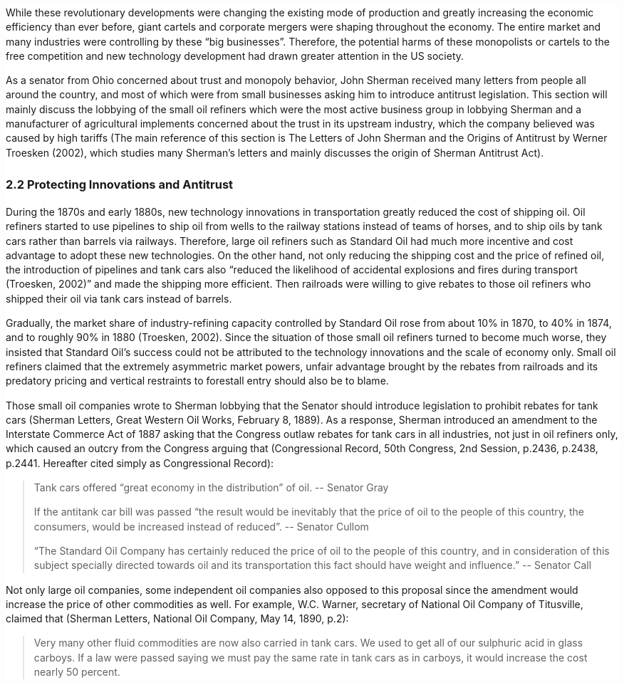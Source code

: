 While these revolutionary developments were changing the existing mode of production and greatly increasing the economic efficiency than ever before, giant cartels and corporate mergers were shaping throughout the economy. The entire market and many industries were controlling by these “big businesses”. Therefore, the potential harms of these monopolists or cartels to the free competition and new technology development had drawn greater attention in the US society.

As a senator from Ohio concerned about trust and monopoly behavior, John Sherman received many letters from people all around the country, and most of which were from small businesses asking him to introduce antitrust legislation. This section will mainly discuss the lobbying of the small oil refiners which were the most active business group in lobbying Sherman and a manufacturer of agricultural implements concerned about the trust in its upstream industry, which the company believed was caused by high tariffs (The main reference of this section is The Letters of John Sherman and the Origins of Antitrust by Werner Troesken (2002), which studies many Sherman’s letters and mainly discusses the origin of Sherman Antitrust Act).

### 2.2 Protecting Innovations and Antitrust
During the 1870s and early 1880s, new technology innovations in transportation greatly reduced the cost of shipping oil. Oil refiners started to use pipelines to ship oil from wells to the railway stations instead of teams of horses, and to ship oils by tank cars rather than barrels via railways. Therefore, large oil refiners such as Standard Oil had much more incentive and cost advantage to adopt these new technologies. On the other hand, not only reducing the shipping cost and the price of refined oil, the introduction of pipelines and tank cars also “reduced the likelihood of accidental explosions and fires during transport (Troesken, 2002)” and made the shipping more efficient. Then railroads were willing to give rebates to those oil refiners who shipped their oil via tank cars instead of barrels.

Gradually, the market share of industry-refining capacity controlled by Standard Oil rose from about 10% in 1870, to 40% in 1874, and to roughly 90% in 1880 (Troesken, 2002). Since the situation of those small oil refiners turned to become much worse, they insisted that Standard Oil’s success could not be attributed to the technology innovations and the scale of economy only. Small oil refiners claimed that the extremely asymmetric market powers, unfair advantage brought by the rebates from railroads and its predatory pricing and vertical restraints to forestall entry should also be to blame.

Those small oil companies wrote to Sherman lobbying that the Senator should introduce legislation to prohibit rebates for tank cars (Sherman Letters, Great Western Oil Works, February 8, 1889). As a response, Sherman introduced an amendment to the Interstate Commerce Act of 1887 asking that the Congress outlaw rebates for tank cars in all industries, not just in oil refiners only, which caused an outcry from the Congress arguing that (Congressional Record, 50th Congress, 2nd Session, p.2436, p.2438, p.2441. Hereafter cited simply as Congressional Record):
>Tank cars offered “great economy in the distribution” of oil. -- Senator Gray
>
>If the antitank car bill was passed “the result would be inevitably that the price of oil to the people of this country, the consumers, would be increased instead of reduced”. -- Senator Cullom
>
>“The Standard Oil Company has certainly reduced the price of oil to the people of this country, and in consideration of this subject specially directed towards oil and its transportation this fact should have weight and influence.” -- Senator Call

Not only large oil companies, some independent oil companies also opposed to this proposal since the amendment would increase the price of other commodities as well. For example, W.C. Warner, secretary of National Oil Company of Titusville, claimed that (Sherman Letters, National Oil Company, May 14, 1890, p.2):
>Very many other fluid commodities are now also carried in tank cars. We used to get all of our sulphuric acid in glass carboys. If a law were passed saying we must pay the same rate in tank cars as in carboys, it would increase the cost nearly 50 percent.  
